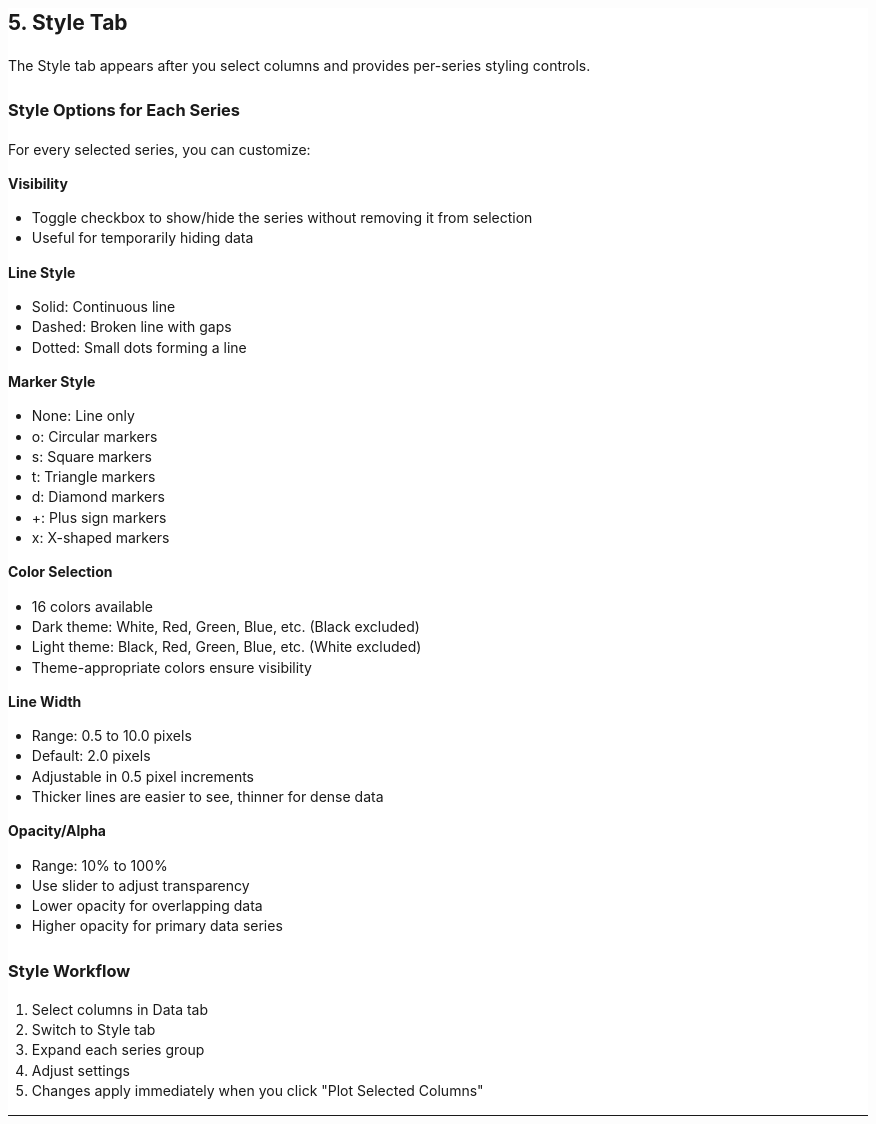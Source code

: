 ## 5. Style Tab

The Style tab appears after you select columns and provides per-series styling controls.

### Style Options for Each Series

For every selected series, you can customize:

**Visibility**
- Toggle checkbox to show/hide the series without removing it from selection
- Useful for temporarily hiding data

**Line Style**
- Solid: Continuous line
- Dashed: Broken line with gaps
- Dotted: Small dots forming a line

**Marker Style**
- None: Line only
- o: Circular markers
- s: Square markers
- t: Triangle markers
- d: Diamond markers
- +: Plus sign markers
- x: X-shaped markers

**Color Selection**
- 16 colors available
- Dark theme: White, Red, Green, Blue, etc. (Black excluded)
- Light theme: Black, Red, Green, Blue, etc. (White excluded)
- Theme-appropriate colors ensure visibility

**Line Width**
- Range: 0.5 to 10.0 pixels
- Default: 2.0 pixels
- Adjustable in 0.5 pixel increments
- Thicker lines are easier to see, thinner for dense data

**Opacity/Alpha**
- Range: 10% to 100%
- Use slider to adjust transparency
- Lower opacity for overlapping data
- Higher opacity for primary data series

### Style Workflow

1. Select columns in Data tab
2. Switch to Style tab
3. Expand each series group
4. Adjust settings
5. Changes apply immediately when you click "Plot Selected Columns"

---

